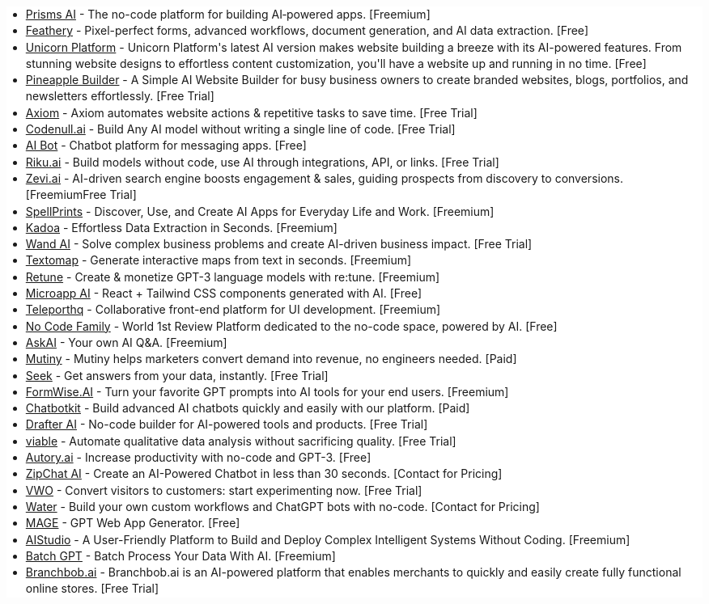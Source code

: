- [Prisms AI](https://www.futurepedia.io/tool/prisms-ai) - The no-code platform for building AI‑powered apps. [Freemium]
- [Feathery](https://www.futurepedia.io/tool/feathery) - Pixel-perfect forms, advanced workflows, document generation, and AI data extraction. [Free]
- [Unicorn Platform](https://www.futurepedia.io/tool/unicorn-platform) - Unicorn Platform's latest AI version makes website building a breeze with its AI-powered features. From stunning website designs to effortless content customization, you'll have a website up and running in no time. [Free]
- [Pineapple Builder](https://www.futurepedia.io/tool/pineapple-builder) - A Simple AI Website Builder for busy business owners to create branded websites, blogs, portfolios, and newsletters effortlessly. [Free Trial]
- [Axiom](https://www.futurepedia.io/tool/axiom) - Axiom automates website actions & repetitive tasks to save time. [Free Trial]
- [Codenull.ai](https://www.futurepedia.io/tool/codenullai) - Build Any AI model without writing a single line of code. [Free Trial]
- [AI Bot](https://www.futurepedia.io/tool/ai-bot) - Chatbot platform for messaging apps. [Free]
- [Riku.ai](https://www.futurepedia.io/tool/rikuai) - Build models without code, use AI through integrations, API, or links. [Free Trial]
- [Zevi.ai](https://www.futurepedia.io/tool/zeviai) - AI-driven search engine boosts engagement & sales, guiding prospects from discovery to conversions. [FreemiumFree Trial]
- [SpellPrints](https://www.futurepedia.io/tool/spellprints) - Discover, Use, and Create AI Apps for Everyday Life and Work. [Freemium]
- [Kadoa](https://www.futurepedia.io/tool/kadoa) - Effortless Data Extraction in Seconds. [Freemium]
- [Wand AI](https://www.futurepedia.io/tool/wand-ai) - Solve complex business problems and create AI-driven business impact. [Free Trial]
- [Textomap](https://www.futurepedia.io/tool/textomap) - Generate interactive maps from text in seconds. [Freemium]
- [Retune](https://www.futurepedia.io/tool/retune) - Create & monetize GPT-3 language models with re:tune. [Freemium]
- [Microapp AI](https://www.futurepedia.io/tool/microapp-ai) - React + Tailwind CSS components generated with AI. [Free]
- [Teleporthq](https://www.futurepedia.io/tool/teleporthq) - Collaborative front-end platform for UI development. [Freemium]
- [No Code Family](https://www.futurepedia.io/tool/no-code-family) - World 1st Review Platform dedicated to the no-code space, powered by AI. [Free]
- [AskAI](https://www.futurepedia.io/tool/askai) - Your own AI Q&A. [Freemium]
- [Mutiny](https://www.futurepedia.io/tool/mutiny) - Mutiny helps marketers convert demand into revenue, no engineers needed. [Paid]
- [Seek](https://www.futurepedia.io/tool/seek-) - Get answers from your data, instantly. [Free Trial]
- [FormWise.AI](https://www.futurepedia.io/tool/formwiseai) - Turn your favorite GPT prompts into AI tools for your end users. [Freemium]
- [Chatbotkit](https://www.futurepedia.io/tool/chatbotkit) - Build advanced AI chatbots quickly and easily with our platform. [Paid]
- [Drafter AI](https://www.futurepedia.io/tool/drafter-ai) - No-code builder for AI-powered tools and products. [Free Trial]
- [viable](https://www.futurepedia.io/tool/viable) - Automate qualitative data analysis without sacrificing quality. [Free Trial]
- [Autory.ai](https://www.futurepedia.io/tool/autoryai) - Increase productivity with no-code and GPT-3. [Free]
- [ZipChat AI](https://www.futurepedia.io/tool/zipchat-ai) - Create an AI-Powered Chatbot in less than 30 seconds. [Contact for Pricing]
- [VWO](https://www.futurepedia.io/tool/vwo) - Convert visitors to customers: start experimenting now. [Free Trial]
- [Water](https://www.futurepedia.io/tool/water) - Build your own custom workflows and ChatGPT bots with no-code. [Contact for Pricing]
- [MAGE](https://www.futurepedia.io/tool/mage) - GPT Web App Generator. [Free]
- [AIStudio](https://www.futurepedia.io/tool/aistudio) - A User-Friendly Platform to Build and Deploy Complex Intelligent Systems Without Coding. [Freemium]
- [Batch GPT](https://www.futurepedia.io/tool/batch-gpt) - Batch Process Your Data With AI. [Freemium]
- [Branchbob.ai](https://www.futurepedia.io/tool/branchbobai) - Branchbob.ai is an AI-powered platform that enables merchants to quickly and easily create fully functional online stores. [Free Trial]